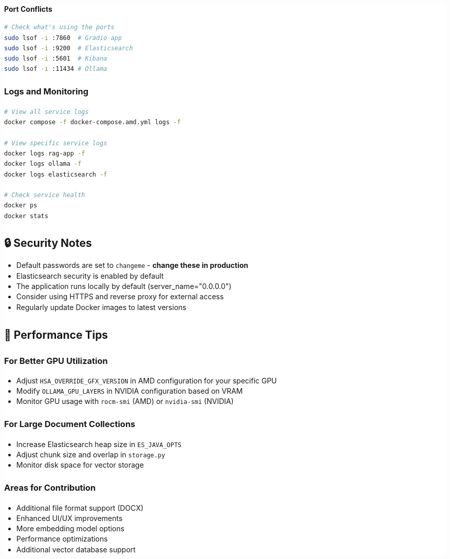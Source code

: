 **Port Conflicts**
```bash
# Check what's using the ports
sudo lsof -i :7860  # Gradio app
sudo lsof -i :9200  # Elasticsearch
sudo lsof -i :5601  # Kibana
sudo lsof -i :11434 # Ollama
```

### Logs and Monitoring

```bash
# View all service logs
docker compose -f docker-compose.amd.yml logs -f

# View specific service logs
docker logs rag-app -f
docker logs ollama -f
docker logs elasticsearch -f

# Check service health
docker ps
docker stats
```

## 🔒 Security Notes

- Default passwords are set to `changeme` - **change these in production**
- Elasticsearch security is enabled by default
- The application runs locally by default (server_name="0.0.0.0")
- Consider using HTTPS and reverse proxy for external access
- Regularly update Docker images to latest versions

## 🚀 Performance Tips

### For Better GPU Utilization
- Adjust `HSA_OVERRIDE_GFX_VERSION` in AMD configuration for your specific GPU
- Modify `OLLAMA_GPU_LAYERS` in NVIDIA configuration based on VRAM
- Monitor GPU usage with `rocm-smi` (AMD) or `nvidia-smi` (NVIDIA)

### For Large Document Collections
- Increase Elasticsearch heap size in `ES_JAVA_OPTS`
- Adjust chunk size and overlap in `storage.py`
- Monitor disk space for vector storage

### Areas for Contribution
- Additional file format support (DOCX)
- Enhanced UI/UX improvements
- More embedding model options
- Performance optimizations
- Additional vector database support
